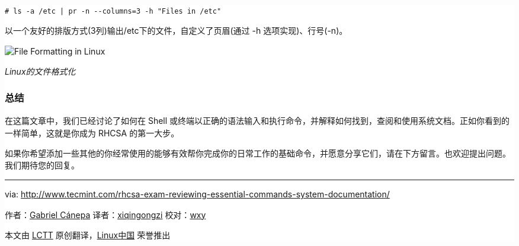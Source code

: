 

```
# ls -a /etc | pr -n --columns=3 -h "Files in /etc"

```

以一个友好的排版方式(3列)输出/etc下的文件，自定义了页眉(通过 -h 选项实现)、行号(-n)。


![File Formatting in Linux](/data/attachment/album/201509/02/124021yerg1gq27e1egzo2.png)


*Linux的文件格式化*


### 总结


在这篇文章中，我们已经讨论了如何在 Shell 或终端以正确的语法输入和执行命令，并解释如何找到，查阅和使用系统文档。正如你看到的一样简单，这就是你成为 RHCSA 的第一大步。


如果你希望添加一些其他的你经常使用的能够有效帮你完成你的日常工作的基础命令，并愿意分享它们，请在下方留言。也欢迎提出问题。我们期待您的回复。




---


via: <http://www.tecmint.com/rhcsa-exam-reviewing-essential-commands-system-documentation/>


作者：[Gabriel Cánepa](http://www.tecmint.com/author/gacanepa/) 译者：[xiqingongzi](https://github.com/xiqingongzi) 校对：[wxy](https://github.com/wxy)


本文由 [LCTT](https://github.com/LCTT/TranslateProject) 原创翻译，[Linux中国](https://linux.cn/) 荣誉推出